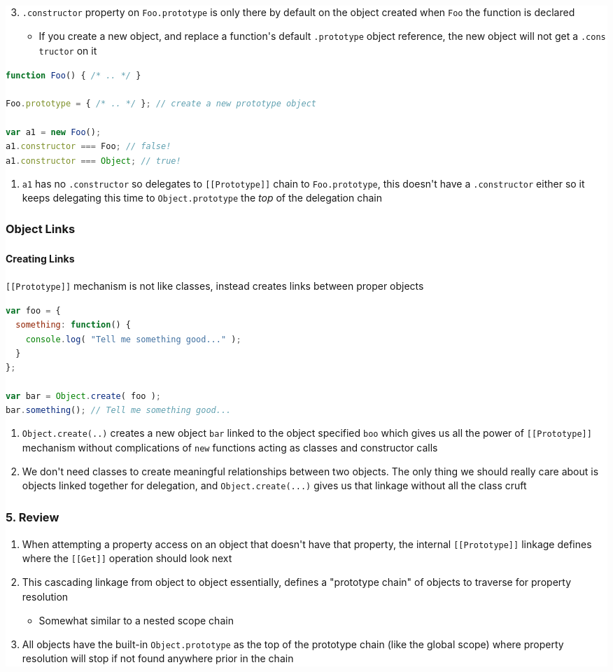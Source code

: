 3. `.constructor` property on `Foo.prototype` is only there by default on the object created when `Foo` the function is declared

    - If you create a new object, and replace a function's default `.prototype` object reference, the new object will not get a `.constructor` on it

```js
function Foo() { /* .. */ }

Foo.prototype = { /* .. */ }; // create a new prototype object

var a1 = new Foo();
a1.constructor === Foo; // false!
a1.constructor === Object; // true!
```

1. `a1` has no `.constructor` so delegates to `[[Prototype]]` chain to `Foo.prototype`, this doesn't have a `.constructor` either so it keeps delegating this time to `Object.prototype` the _top_ of the delegation chain

### Object Links

#### Creating Links

`[[Prototype]]` mechanism is not like classes, instead creates links between proper objects

```js
var foo = {
  something: function() {
    console.log( "Tell me something good..." );
  }
};

var bar = Object.create( foo );
bar.something(); // Tell me something good...
```

1. `Object.create(..)` creates a new object `bar` linked to the object specified `boo` which gives us all the power of `[[Prototype]]` mechanism without complications of `new` functions acting as classes and constructor calls

2. We don't need classes to create meaningful relationships between two objects. The only thing we should really care about is objects linked together for delegation, and `Object.create(...)` gives us that linkage without all the class cruft

### 5. Review

1. When attempting a property access on an object that doesn't have that property, the internal `[[Prototype]]` linkage defines where the `[[Get]]` operation should look next

2. This cascading linkage from object to object essentially, defines a "prototype chain" of objects to traverse for property resolution

    - Somewhat similar to a nested scope chain

3. All objects have the built-in `Object.prototype` as the top of the prototype chain (like the global scope) where property resolution will stop if not found anywhere prior in the chain
